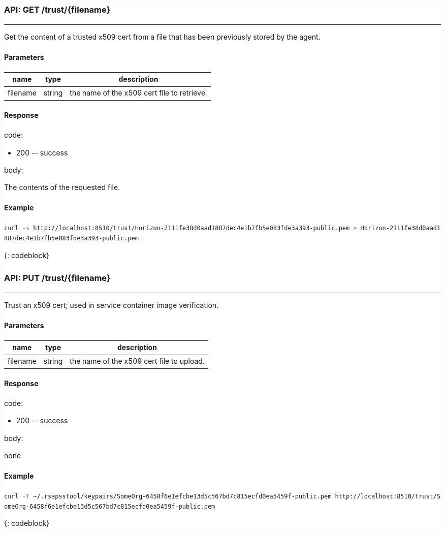 ### **API:** GET  /trust/{filename}

---

Get the content of a trusted x509 cert from a file that has been previously stored by the agent.

#### Parameters

| name | type | description |
| -----| ---- | ---------------- |
| filename | string | the name of the x509 cert file to retrieve. |

#### Response

code:

* 200 -- success

body:

The contents of the requested file.

#### Example

```bash
curl -s http://localhost:8510/trust/Horizon-2111fe38d0aad1887dec4e1b7fb5e083fde3a393-public.pem > Horizon-2111fe38d0aad1887dec4e1b7fb5e083fde3a393-public.pem
```
{: codeblock}

### **API:** PUT  /trust/{filename}

---

Trust an x509 cert; used in service container image verification.

#### Parameters

| name | type | description |
| ---- | ---- | ---------------- |
| filename | string | the name of the x509 cert file to upload. |

#### Response

code:

* 200 -- success

body:

none

#### Example

```bash
curl -T ~/.rsapsstool/keypairs/SomeOrg-6458f6e1efcbe13d5c567bd7c815ecfd0ea5459f-public.pem http://localhost:8510/trust/SomeOrg-6458f6e1efcbe13d5c567bd7c815ecfd0ea5459f-public.pem
```
{: codeblock}
